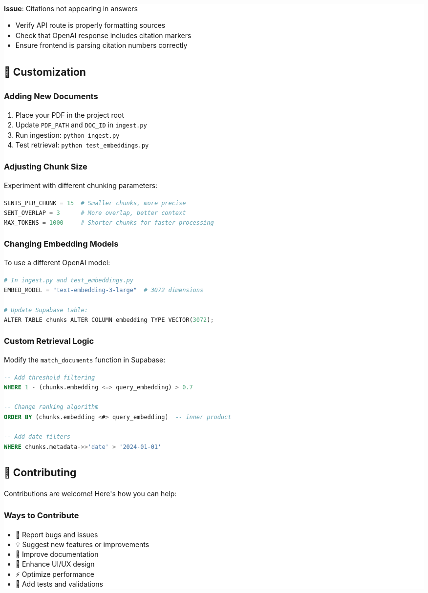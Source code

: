 **Issue**: Citations not appearing in answers
- Verify API route is properly formatting sources
- Check that OpenAI response includes citation markers
- Ensure frontend is parsing citation numbers correctly

## 🔧 Customization

### Adding New Documents

1. Place your PDF in the project root
2. Update `PDF_PATH` and `DOC_ID` in `ingest.py`
3. Run ingestion: `python ingest.py`
4. Test retrieval: `python test_embeddings.py`

### Adjusting Chunk Size

Experiment with different chunking parameters:
```python
SENTS_PER_CHUNK = 15  # Smaller chunks, more precise
SENT_OVERLAP = 3      # More overlap, better context
MAX_TOKENS = 1000     # Shorter chunks for faster processing
```

### Changing Embedding Models

To use a different OpenAI model:
```python
# In ingest.py and test_embeddings.py
EMBED_MODEL = "text-embedding-3-large"  # 3072 dimensions

# Update Supabase table:
ALTER TABLE chunks ALTER COLUMN embedding TYPE VECTOR(3072);
```

### Custom Retrieval Logic

Modify the `match_documents` function in Supabase:
```sql
-- Add threshold filtering
WHERE 1 - (chunks.embedding <=> query_embedding) > 0.7

-- Change ranking algorithm
ORDER BY (chunks.embedding <#> query_embedding)  -- inner product

-- Add date filters
WHERE chunks.metadata->>'date' > '2024-01-01'
```

## 🤝 Contributing

Contributions are welcome! Here's how you can help:

### Ways to Contribute
- 🐛 Report bugs and issues
- 💡 Suggest new features or improvements
- 📝 Improve documentation
- 🎨 Enhance UI/UX design
- ⚡ Optimize performance
- 🧪 Add tests and validations

